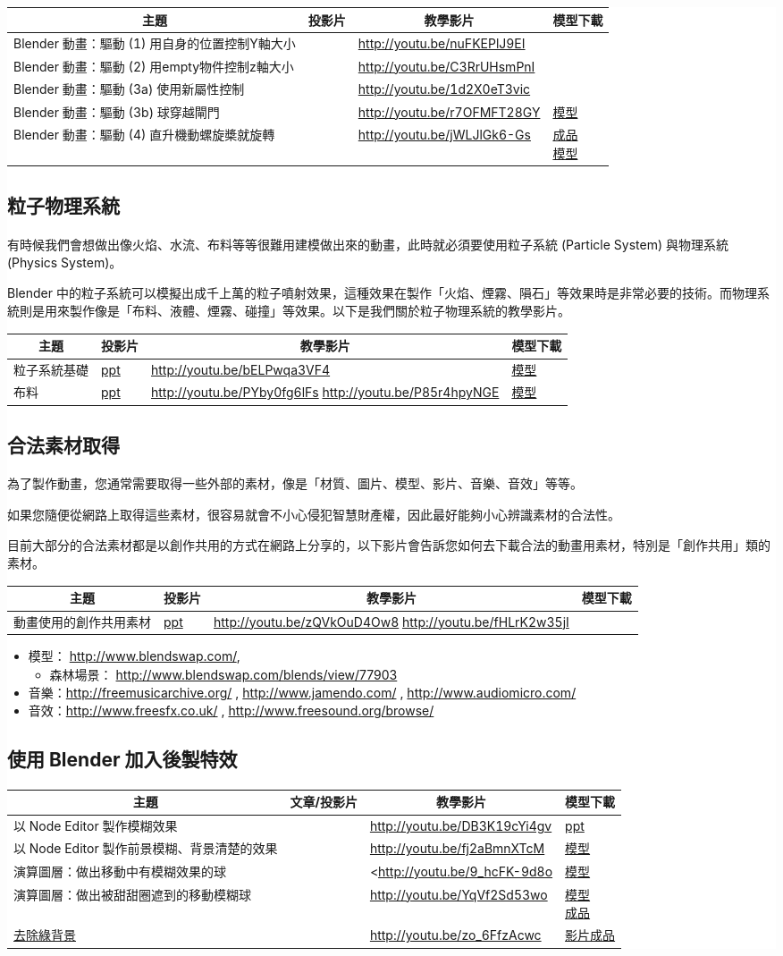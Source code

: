 | 主題 | 投影片 | 教學影片 | 模型下載 |
|-----|------|-------|--------|
| Blender 動畫：驅動 (1) 用自身的位置控制Y軸大小 | | <http://youtu.be/nuFKEPlJ9EI> |  |
| Blender 動畫：驅動 (2) 用empty物件控制z軸大小 | | <http://youtu.be/C3RrUHsmPnI> |  |
| Blender 動畫：驅動 (3a) 使用新屬性控制 | | <http://youtu.be/1d2X0eT3vic> |  |
| Blender 動畫：驅動 (3b) 球穿越閘門 | | <http://youtu.be/r7OFMFT28GY> | [模型](DriverBallGate.blend) |
| Blender 動畫：驅動 (4) 直升機動螺旋槳就旋轉| | <http://youtu.be/jWLJlGk6-Gs> | [成品](http://youtu.be/yF2qgHWdie8)  <br/> [模型](DriverHelicopter.blend) |

## 粒子物理系統

有時候我們會想做出像火焰、水流、布料等等很難用建模做出來的動畫，此時就必須要使用粒子系統 (Particle System) 與物理系統 (Physics System)。

Blender 中的粒子系統可以模擬出成千上萬的粒子噴射效果，這種效果在製作「火焰、煙霧、隕石」等效果時是非常必要的技術。而物理系統則是用來製作像是「布料、液體、煙霧、碰撞」等效果。以下是我們關於粒子物理系統的教學影片。

| 主題 | 投影片 | 教學影片 | 模型下載 |
|-----|------|-------|--------|
|  粒子系統基礎 | [ppt](5_BlenderParticles.ppt) | <http://youtu.be/bELPwqa3VF4> |  [模型](ParticleBasics.blend) |
|  布料 | [ppt](5_BlenderCloth.ppt) | <http://youtu.be/PYby0fg6lFs> <http://youtu.be/P85r4hpyNGE> |  [模型](Cloth.blend) |

## 合法素材取得

為了製作動畫，您通常需要取得一些外部的素材，像是「材質、圖片、模型、影片、音樂、音效」等等。

如果您隨便從網路上取得這些素材，很容易就會不小心侵犯智慧財產權，因此最好能夠小心辨識素材的合法性。

目前大部分的合法素材都是以創作共用的方式在網路上分享的，以下影片會告訴您如何去下載合法的動畫用素材，特別是「創作共用」類的素材。

| 主題 | 投影片 | 教學影片 | 模型下載 |
|-----|------|-------|--------|
| 動畫使用的創作共用素材 | [ppt](BlenderLegalResource.ppt) | <http://youtu.be/zQVkOuD4Ow8> <http://youtu.be/fHLrK2w35jI> | |


* 模型： <http://www.blendswap.com/>, 
    * 森林場景： <http://www.blendswap.com/blends/view/77903>
* 音樂：<http://freemusicarchive.org/> , <http://www.jamendo.com/> , <http://www.audiomicro.com/> 
* 音效：<http://www.freesfx.co.uk/> , <http://www.freesound.org/browse/> 


## 使用 Blender 加入後製特效

| 主題 | 文章/投影片 | 教學影片 | 模型下載 |
|-----|------|-------|--------|
| 以 Node Editor 製作模糊效果 |  | <http://youtu.be/DB3K19cYi4gv> | [ppt](BlurBall.blend) |
| 以 Node Editor 製作前景模糊、背景清楚的效果 |  | <http://youtu.be/fj2aBmnXTcM> | [模型](BlurBallOverGround2.blend) |
| 演算圖層：做出移動中有模糊效果的球 |  | <http://youtu.be/9_hcFK-9d8o | [模型](MovingBall.blend) |
| 演算圖層：做出被甜甜圈遮到的移動模糊球 |  | <http://youtu.be/YqVf2Sd53wo> | [模型](BallBump.blend)  <br/> [成品](http://youtu.be/YqVf2Sd53wo) |
| [去除綠背景](removebackground) | | <http://youtu.be/zo_6FfzAcwc> | [影片成品](http://youtu.be/EfW1uw-TEBQ) |

